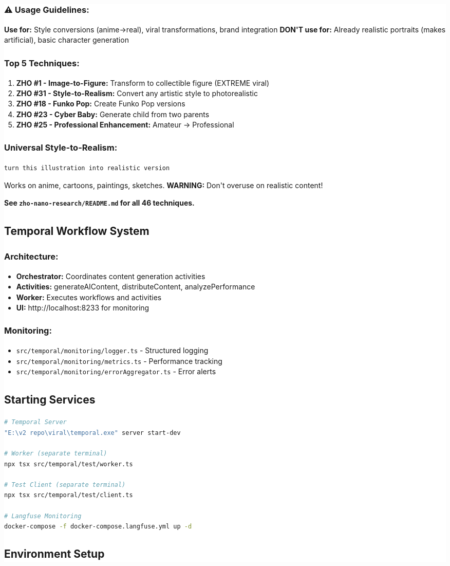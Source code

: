 ### ⚠️ Usage Guidelines:
**Use for:** Style conversions (anime→real), viral transformations, brand integration
**DON'T use for:** Already realistic portraits (makes artificial), basic character generation

### Top 5 Techniques:
1. **ZHO #1 - Image-to-Figure:** Transform to collectible figure (EXTREME viral)
2. **ZHO #31 - Style-to-Realism:** Convert any artistic style to photorealistic
3. **ZHO #18 - Funko Pop:** Create Funko Pop versions
4. **ZHO #23 - Cyber Baby:** Generate child from two parents
5. **ZHO #25 - Professional Enhancement:** Amateur → Professional

### Universal Style-to-Realism:
```
turn this illustration into realistic version
```
Works on anime, cartoons, paintings, sketches. **WARNING:** Don't overuse on realistic content!

**See `zho-nano-research/README.md` for all 46 techniques.**

## Temporal Workflow System

### Architecture:
- **Orchestrator:** Coordinates content generation activities
- **Activities:** generateAIContent, distributeContent, analyzePerformance
- **Worker:** Executes workflows and activities
- **UI:** http://localhost:8233 for monitoring

### Monitoring:
- `src/temporal/monitoring/logger.ts` - Structured logging
- `src/temporal/monitoring/metrics.ts` - Performance tracking
- `src/temporal/monitoring/errorAggregator.ts` - Error alerts

## Starting Services

```bash
# Temporal Server
"E:\v2 repo\viral\temporal.exe" server start-dev

# Worker (separate terminal)
npx tsx src/temporal/test/worker.ts

# Test Client (separate terminal)
npx tsx src/temporal/test/client.ts

# Langfuse Monitoring
docker-compose -f docker-compose.langfuse.yml up -d
```

## Environment Setup
